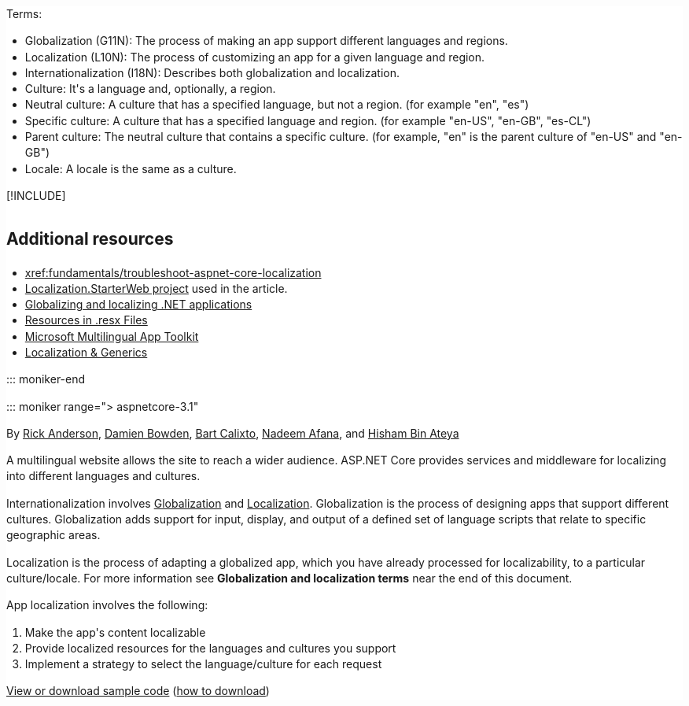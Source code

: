 Terms:

* Globalization (G11N): The process of making an app support different languages and regions.
* Localization (L10N): The process of customizing an app for a given language and region.
* Internationalization (I18N): Describes both globalization and localization.
* Culture: It's a language and, optionally, a region.
* Neutral culture: A culture that has a specified language, but not a region. (for example "en", "es")
* Specific culture: A culture that has a specified language and region. (for example "en-US", "en-GB", "es-CL")
* Parent culture: The neutral culture that contains a specific culture. (for example, "en" is the parent culture of "en-US" and "en-GB")
* Locale: A locale is the same as a culture.

[!INCLUDE[](~/includes/localization/currency.md)]

## Additional resources

* <xref:fundamentals/troubleshoot-aspnet-core-localization>
* [Localization.StarterWeb project](https://github.com/aspnet/Entropy/tree/master/samples/Localization.StarterWeb) used in the article.
* [Globalizing and localizing .NET applications](/dotnet/standard/globalization-localization/index)
* [Resources in .resx Files](/dotnet/framework/resources/working-with-resx-files-programmatically)
* [Microsoft Multilingual App Toolkit](https://marketplace.visualstudio.com/items?itemName=MultilingualAppToolkit.MultilingualAppToolkit-18308)
* [Localization & Generics](http://hishambinateya.com/localization-and-generics)

::: moniker-end


::: moniker range="> aspnetcore-3.1"

By [Rick Anderson](https://twitter.com/RickAndMSFT), [Damien Bowden](https://twitter.com/damien_bod), [Bart Calixto](https://twitter.com/bartmax), [Nadeem Afana](https://afana.me/), and [Hisham Bin Ateya](https://twitter.com/hishambinateya)

A multilingual website allows the site to reach a wider audience. ASP.NET Core provides services and middleware for localizing into different languages and cultures.

Internationalization involves [Globalization](/dotnet/api/system.globalization) and [Localization](/dotnet/standard/globalization-localization/localization). Globalization is the process of designing apps that support different cultures. Globalization adds support for input, display, and output of a defined set of language scripts that relate to specific geographic areas.

Localization is the process of adapting a globalized app, which you have already processed for localizability, to a particular culture/locale. For more information see **Globalization and localization terms** near the end of this document.

App localization involves the following:

1. Make the app's content localizable
1. Provide localized resources for the languages and cultures you support
1. Implement a strategy to select the language/culture for each request

[View or download sample code](https://github.com/dotnet/AspNetCore.Docs/tree/master/aspnetcore/fundamentals/localization/sample/2.x/) ([how to download](xref:index#how-to-download-a-sample))
